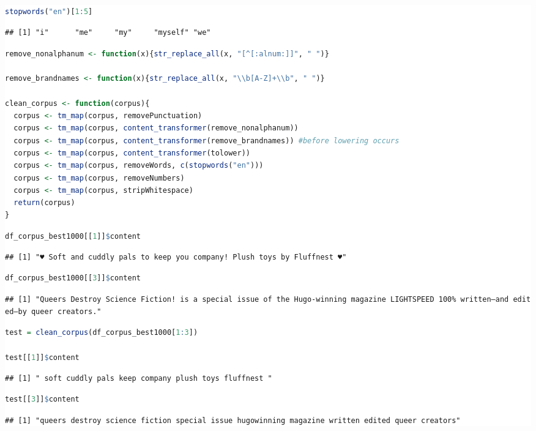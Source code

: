 ```r
stopwords("en")[1:5]
```

```
## [1] "i"      "me"     "my"     "myself" "we"
```


```r
remove_nonalphanum <- function(x){str_replace_all(x, "[^[:alnum:]]", " ")}

remove_brandnames <- function(x){str_replace_all(x, "\\b[A-Z]+\\b", " ")}

clean_corpus <- function(corpus){
  corpus <- tm_map(corpus, removePunctuation)
  corpus <- tm_map(corpus, content_transformer(remove_nonalphanum))
  corpus <- tm_map(corpus, content_transformer(remove_brandnames)) #before lowering occurs
  corpus <- tm_map(corpus, content_transformer(tolower))
  corpus <- tm_map(corpus, removeWords, c(stopwords("en")))
  corpus <- tm_map(corpus, removeNumbers)
  corpus <- tm_map(corpus, stripWhitespace)
  return(corpus)
}
```


```r
df_corpus_best1000[[1]]$content
```

```
## [1] "♥︎ Soft and cuddly pals to keep you company! Plush toys by Fluffnest ♥︎"
```

```r
df_corpus_best1000[[3]]$content
```

```
## [1] "Queers Destroy Science Fiction! is a special issue of the Hugo-winning magazine LIGHTSPEED 100% written—and edited—by queer creators."
```

```r
test = clean_corpus(df_corpus_best1000[1:3])

test[[1]]$content 
```

```
## [1] " soft cuddly pals keep company plush toys fluffnest "
```

```r
test[[3]]$content 
```

```
## [1] "queers destroy science fiction special issue hugowinning magazine written edited queer creators"
```

